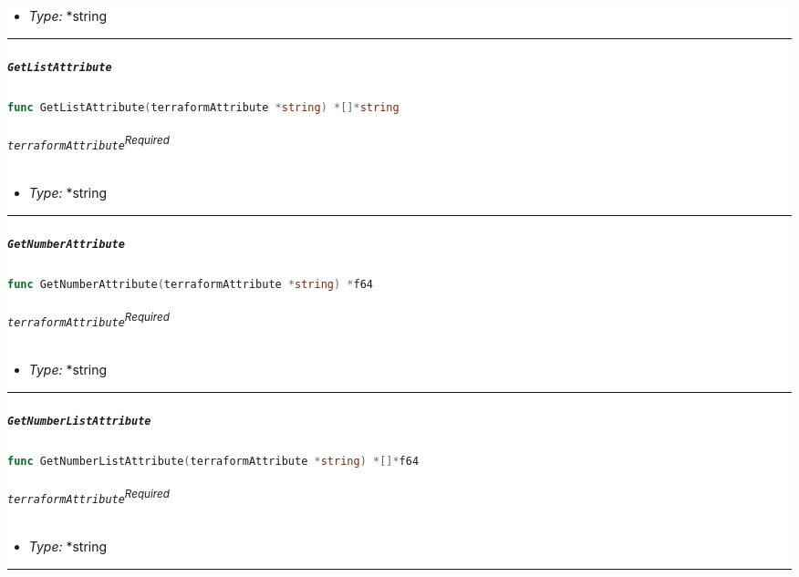 - *Type:* *string

---

##### `GetListAttribute` <a name="GetListAttribute" id="@cdktf/provider-ionoscloud.dataIonoscloudK8SNodePool.DataIonoscloudK8SNodePoolAutoScalingOutputReference.getListAttribute"></a>

```go
func GetListAttribute(terraformAttribute *string) *[]*string
```

###### `terraformAttribute`<sup>Required</sup> <a name="terraformAttribute" id="@cdktf/provider-ionoscloud.dataIonoscloudK8SNodePool.DataIonoscloudK8SNodePoolAutoScalingOutputReference.getListAttribute.parameter.terraformAttribute"></a>

- *Type:* *string

---

##### `GetNumberAttribute` <a name="GetNumberAttribute" id="@cdktf/provider-ionoscloud.dataIonoscloudK8SNodePool.DataIonoscloudK8SNodePoolAutoScalingOutputReference.getNumberAttribute"></a>

```go
func GetNumberAttribute(terraformAttribute *string) *f64
```

###### `terraformAttribute`<sup>Required</sup> <a name="terraformAttribute" id="@cdktf/provider-ionoscloud.dataIonoscloudK8SNodePool.DataIonoscloudK8SNodePoolAutoScalingOutputReference.getNumberAttribute.parameter.terraformAttribute"></a>

- *Type:* *string

---

##### `GetNumberListAttribute` <a name="GetNumberListAttribute" id="@cdktf/provider-ionoscloud.dataIonoscloudK8SNodePool.DataIonoscloudK8SNodePoolAutoScalingOutputReference.getNumberListAttribute"></a>

```go
func GetNumberListAttribute(terraformAttribute *string) *[]*f64
```

###### `terraformAttribute`<sup>Required</sup> <a name="terraformAttribute" id="@cdktf/provider-ionoscloud.dataIonoscloudK8SNodePool.DataIonoscloudK8SNodePoolAutoScalingOutputReference.getNumberListAttribute.parameter.terraformAttribute"></a>

- *Type:* *string

---
